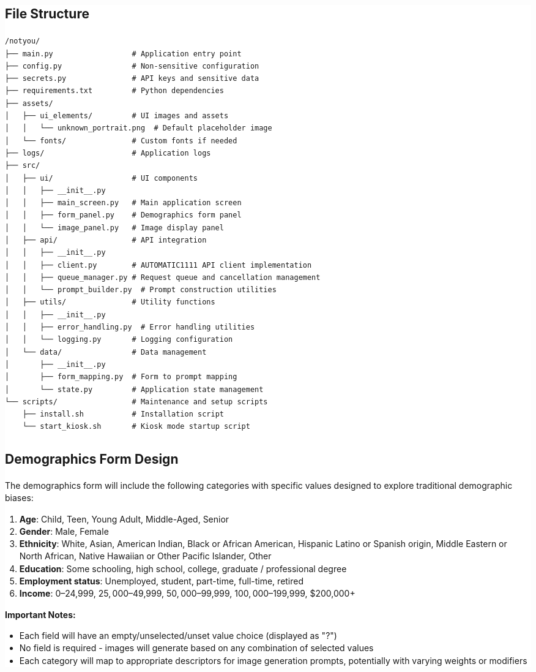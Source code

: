 ## File Structure

```
/notyou/
├── main.py                  # Application entry point
├── config.py                # Non-sensitive configuration
├── secrets.py               # API keys and sensitive data
├── requirements.txt         # Python dependencies
├── assets/
│   ├── ui_elements/         # UI images and assets
│   │   └── unknown_portrait.png  # Default placeholder image
│   └── fonts/               # Custom fonts if needed
├── logs/                    # Application logs
├── src/
│   ├── ui/                  # UI components
│   │   ├── __init__.py
│   │   ├── main_screen.py   # Main application screen
│   │   ├── form_panel.py    # Demographics form panel
│   │   └── image_panel.py   # Image display panel
│   ├── api/                 # API integration
│   │   ├── __init__.py
│   │   ├── client.py        # AUTOMATIC1111 API client implementation
│   │   ├── queue_manager.py # Request queue and cancellation management
│   │   └── prompt_builder.py  # Prompt construction utilities
│   ├── utils/               # Utility functions
│   │   ├── __init__.py
│   │   ├── error_handling.py  # Error handling utilities
│   │   └── logging.py       # Logging configuration
│   └── data/                # Data management
│       ├── __init__.py
│       ├── form_mapping.py  # Form to prompt mapping
│       └── state.py         # Application state management
└── scripts/                 # Maintenance and setup scripts
    ├── install.sh           # Installation script
    └── start_kiosk.sh       # Kiosk mode startup script
```

## Demographics Form Design

The demographics form will include the following categories with specific values designed to explore traditional demographic biases:

1. **Age**: Child, Teen, Young Adult, Middle-Aged, Senior
2. **Gender**: Male, Female  
3. **Ethnicity**: White, Asian, American Indian, Black or African American, Hispanic Latino or Spanish origin, Middle Eastern or North African, Native Hawaiian or Other Pacific Islander, Other
4. **Education**: Some schooling, high school, college, graduate / professional degree
5. **Employment status**: Unemployed, student, part-time, full-time, retired
6. **Income**: $0–$24,999, $25,000–$49,999, $50,000–$99,999, $100,000–$199,999, $200,000+

**Important Notes:**
- Each field will have an empty/unselected/unset value choice (displayed as "?")
- No field is required - images will generate based on any combination of selected values
- Each category will map to appropriate descriptors for image generation prompts, potentially with varying weights or modifiers
